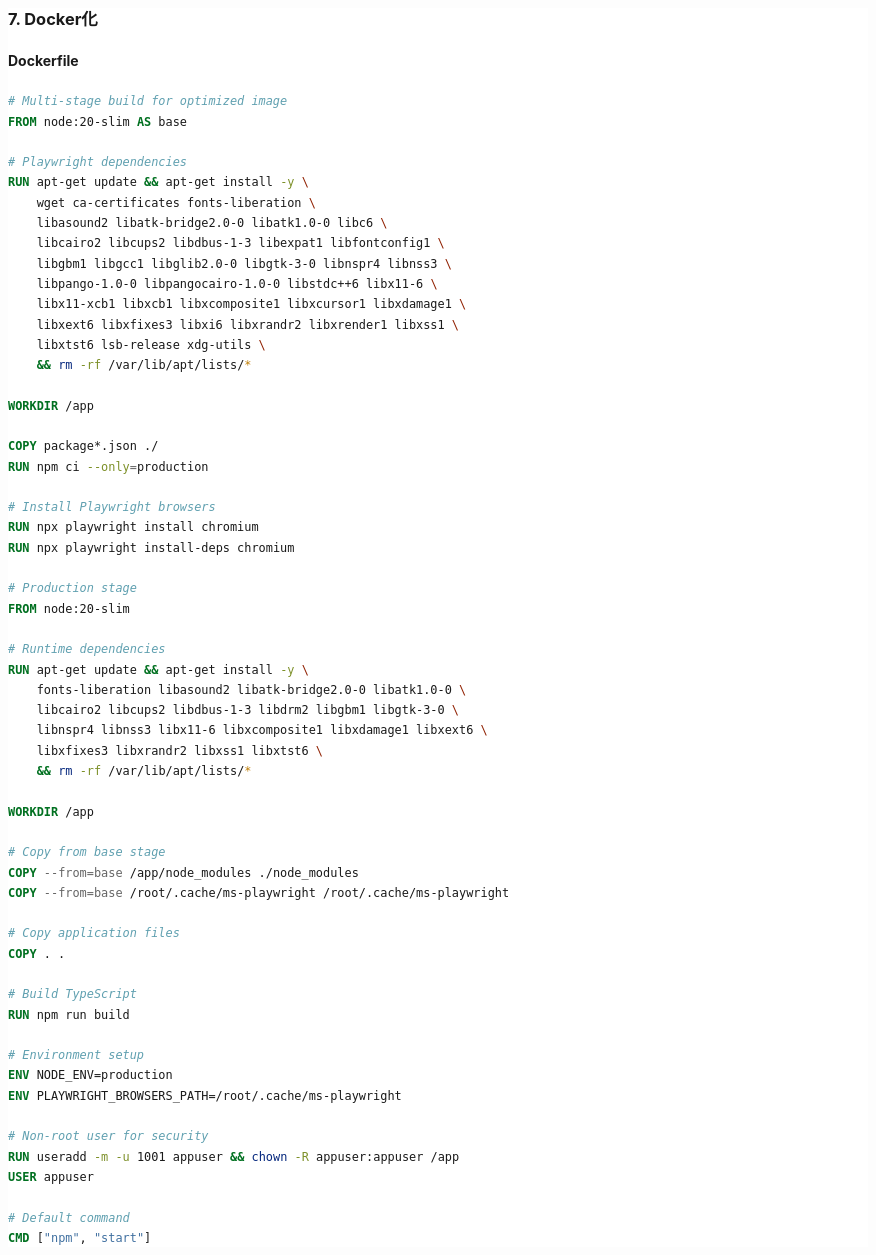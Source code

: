### 7. Docker化

#### Dockerfile

```dockerfile
# Multi-stage build for optimized image
FROM node:20-slim AS base

# Playwright dependencies
RUN apt-get update && apt-get install -y \
    wget ca-certificates fonts-liberation \
    libasound2 libatk-bridge2.0-0 libatk1.0-0 libc6 \
    libcairo2 libcups2 libdbus-1-3 libexpat1 libfontconfig1 \
    libgbm1 libgcc1 libglib2.0-0 libgtk-3-0 libnspr4 libnss3 \
    libpango-1.0-0 libpangocairo-1.0-0 libstdc++6 libx11-6 \
    libx11-xcb1 libxcb1 libxcomposite1 libxcursor1 libxdamage1 \
    libxext6 libxfixes3 libxi6 libxrandr2 libxrender1 libxss1 \
    libxtst6 lsb-release xdg-utils \
    && rm -rf /var/lib/apt/lists/*

WORKDIR /app

COPY package*.json ./
RUN npm ci --only=production

# Install Playwright browsers
RUN npx playwright install chromium
RUN npx playwright install-deps chromium

# Production stage
FROM node:20-slim

# Runtime dependencies
RUN apt-get update && apt-get install -y \
    fonts-liberation libasound2 libatk-bridge2.0-0 libatk1.0-0 \
    libcairo2 libcups2 libdbus-1-3 libdrm2 libgbm1 libgtk-3-0 \
    libnspr4 libnss3 libx11-6 libxcomposite1 libxdamage1 libxext6 \
    libxfixes3 libxrandr2 libxss1 libxtst6 \
    && rm -rf /var/lib/apt/lists/*

WORKDIR /app

# Copy from base stage
COPY --from=base /app/node_modules ./node_modules
COPY --from=base /root/.cache/ms-playwright /root/.cache/ms-playwright

# Copy application files
COPY . .

# Build TypeScript
RUN npm run build

# Environment setup
ENV NODE_ENV=production
ENV PLAYWRIGHT_BROWSERS_PATH=/root/.cache/ms-playwright

# Non-root user for security
RUN useradd -m -u 1001 appuser && chown -R appuser:appuser /app
USER appuser

# Default command
CMD ["npm", "start"]
```
